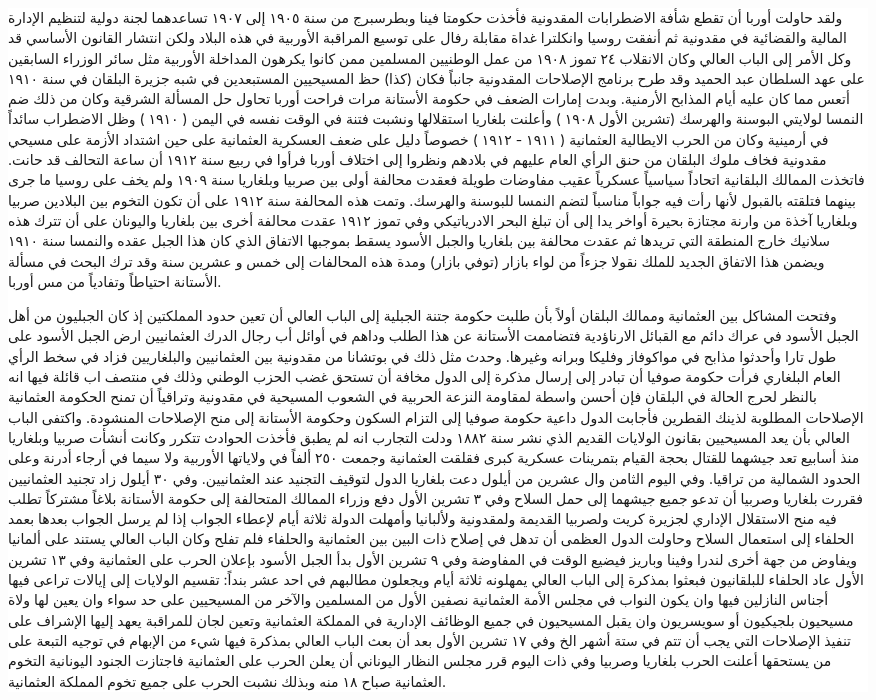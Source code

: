  ولقد حاولت أوربا أن تقطع شأفة الاضطرابات المقدونية فأخذت حكومتا فينا وبطرسبرج من سنة  ١٩٠٥  إلى  ١٩٠٧  تساعدهما لجنة دولية لتنظيم الإدارة المالية والقضائية في مقدونية ثم أنفقت روسيا وانكلترا غداة مقابلة رفال على توسيع المراقبة الأوربية في هذه البلاد ولكن انتشار  القانون الأساسي  قد وكل الأمر إلى الباب العالي وكان الانقلاب  ٢٤  تموز  ١٩٠٨  من عمل الوطنيين المسلمين ممن كانوا يكرهون المداخلة الأوربية مثل سائر الوزراء السابقين على عهد السلطان عبد الحميد وقد طرح برنامج الإصلاحات المقدونية جانباً فكان (كذا) حظ المسيحيين المستبعدين في شبه جزيرة البلقان في سنة  ١٩١٠  أتعس مما كان عليه أيام المذابح الأرمنية. وبدت إمارات الضعف في حكومة الأستانة مرات فراحت أوربا تحاول حل المسألة الشرقية وكان من ذلك ضم النمسا لولايتي البوسنة والهرسك (تشرين الأول  ١٩٠٨  ) وأعلنت بلغاريا استقلالها ونشبت فتنة في الوقت نفسه في اليمن (  ١٩١٠  ) وظل الاضطراب سائداً في أرمينية وكان من الحرب الايطالية العثمانية (  ١٩١١  -  ١٩١٢  ) خصوصاً دليل على ضعف العسكرية العثمانية على حين اشتداد الأزمة على مسيحي مقدونية فخاف ملوك البلقان من حنق الرأي العام عليهم في بلادهم ونظروا إلى اختلاف أوربا فرأوا في ربيع سنة  ١٩١٢  أن ساعة التحالف قد حانت. فاتخذت الممالك البلقانية اتحاداً سياسياً عسكرياً عقيب مفاوضات طويلة فعقدت محالفة أولى بين صربيا وبلغاريا سنة  ١٩٠٩  ولم يخف على روسيا ما جرى بينهما فتلقته بالقبول لأنها رأت فيه جواباً مناسباً لتضم النمسا للبوسنة والهرسك. وتمت هذه المحالفة سنة  ١٩١٢  على أن تكون التخوم بين البلادين صربيا وبلغاريا آخذة من وارنة مجتازة بحيرة أواخر يدا إلى أن تبلغ البحر الادرياتيكي وفي تموز  ١٩١٢  عقدت محالفة أخرى بين بلغاريا واليونان على أن تترك هذه سلانيك خارج المنطقة التي تريدها ثم عقدت محالفة بين بلغاريا والجبل   الأسود يسقط بموجبها الاتفاق الذي كان هذا الجبل عقده والنمسا سنة  ١٩١٠  ويضمن هذا الاتفاق الجديد للملك نقولا جزءاً من لواء بازار (توفي بازار) ومدة هذه المحالفات إلى  خمس  و  عشرين  سنة وقد ترك البحث في مسألة الأستانة احتياطاً وتفادياً من مس أوربا. 

 وفتحت المشاكل بين العثمانية وممالك البلقان أولاً بأن طلبت حكومة جتنة الجبلية إلى الباب العالي أن تعين حدود المملكتين إذ كان الجبليون من أهل الجبل الأسود في عراك دائم مع القبائل الارناؤدية فتضاممت الأستانة عن هذا الطلب وداهم في أوائل أب رجال الدرك العثمانيين ارض الجبل الأسود على طول تارا وأحدثوا مذابح في مواكوفاز وفليكا وبرانه وغيرها. وحدث مثل ذلك في بوتشانا من مقدونية بين العثمانيين والبلغاريين فزاد في سخط الرأي العام البلغاري فرأت حكومة صوفيا أن تبادر إلى إرسال مذكرة إلى الدول مخافة أن تستحق غضب الحزب الوطني وذلك في منتصف اب قائلة فيها انه بالنظر لحرج الحالة في البلقان فإن أحسن واسطة لمقاومة النزعة الحربية في الشعوب المسيحية في مقدونية وتراقياً أن تمنح الحكومة العثمانية الإصلاحات المطلوبة لذينك القطرين فأجابت الدول داعية حكومة صوفيا إلى التزام السكون وحكومة الأستانة إلى منح الإصلاحات المنشودة. واكتفى الباب العالي بأن يعد المسيحيين بقانون الولايات القديم الذي نشر سنة  ١٨٨٢  ودلت التجارب انه لم يطبق فأخذت الحوادث تتكرر وكانت أنشأت صربيا وبلغاريا منذ أسابيع تعد جيشهما للقتال بحجة القيام بتمرينات عسكرية كبرى فقلقت العثمانية وجمعت  ٢٥٠  ألفاً في ولاياتها الأوربية ولا سيما في أرجاء أدرنة وعلى الحدود الشمالية من تراقيا. وفي اليوم الثامن وال  عشرين  من أيلول دعت بلغاريا الدول لتوقيف التجنيد عند العثمانيين. وفي  ٣٠  أيلول زاد تجنيد العثمانيين فقررت بلغاريا وصربيا أن تدعو جميع جيشهما إلى حمل السلاح وفي  ٣  تشرين الأول دفع وزراء الممالك المتحالفة إلى حكومة الأستانة بلاغاً مشتركاً تطلب فيه منح الاستقلال الإداري لجزيرة كريت ولصربيا القديمة ولمقدونية ولألبانيا وأمهلت الدولة  ثلاثة  أيام لإعطاء الجواب إذا لم يرسل الجواب بعدها بعمد الحلفاء إلى استعمال السلاح وحاولت الدول العظمى أن تدهل في إصلاح ذات البين بين العثمانية والحلفاء فلم تفلح وكان الباب العالي يستند على ألمانيا ويفاوض من جهة أخرى لندرا وفينا وباريز فيضيع الوقت في المفاوضة وفي  ٩  تشرين   الأول بدأ الجبل الأسود بإعلان الحرب على العثمانية وفي  ١٣  تشرين الأول عاد الحلفاء للبلقانيون فبعثوا بمذكرة إلى الباب العالي يمهلونه  ثلاثة  أيام ويجعلون مطالبهم في  احد  عشر  بنداً: تقسيم الولايات إلى إيالات تراعى فيها أجناس النازلين فيها وان يكون النواب في مجلس الأمة العثمانية نصفين الأول من المسلمين والآخر من المسيحيين على حد سواء وان يعين لها ولاة مسيحيون بلجيكيون أو سويسريون وان يقبل المسيحيون في جميع الوظائف الإدارية في المملكة العثمانية وتعين لجان للمراقبة يعهد إليها الإشراف على تنفيذ الإصلاحات التي يجب أن تتم في  ستة  أشهر الخ وفي  ١٧  تشرين الأول بعد أن بعث الباب العالي بمذكرة فيها شيء من الإبهام في توجيه التبعة على من يستحقها أعلنت الحرب بلغاريا وصربيا وفي ذات اليوم قرر مجلس النظار اليوناني أن يعلن الحرب على العثمانية فاجتازت الجنود اليونانية التخوم العثمانية صباح  ١٨  منه وبذلك نشبت الحرب على جميع تخوم المملكة العثمانية. 
